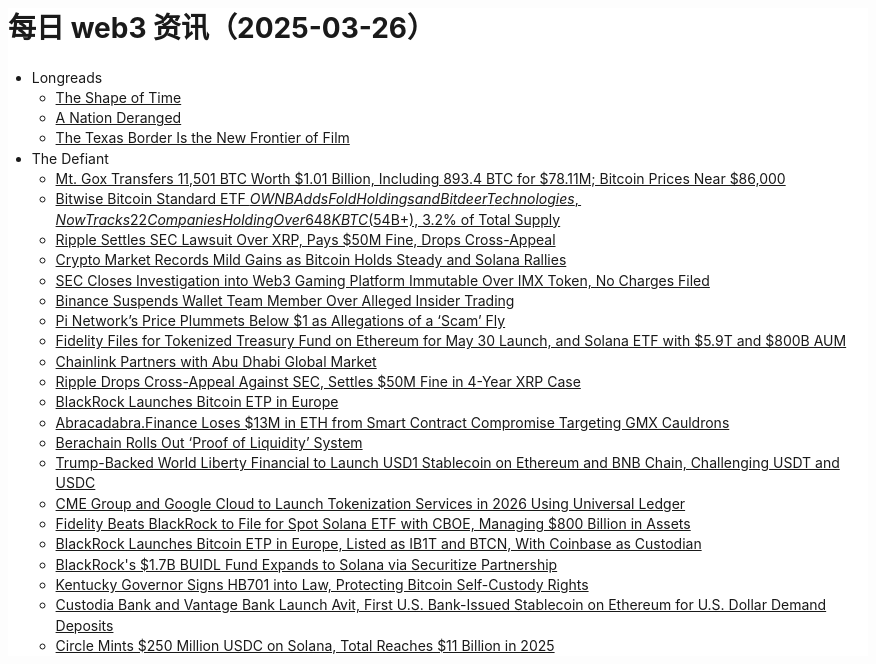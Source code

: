 # 每日 web3 资讯（2025-03-26）

- Longreads
  - [The Shape of Time](https://longreads.com/2025/03/25/the-shape-of-time/)
  - [A Nation Deranged](https://longreads.com/2025/03/25/a-nation-deranged/)
  - [The Texas Border Is the New Frontier of Film](https://longreads.com/2025/03/25/the-texas-border-is-the-new-frontier-of-film/)
- The Defiant
  - [Mt. Gox Transfers 11,501 BTC Worth $1.01 Billion, Including 893.4 BTC for $78.11M; Bitcoin Prices Near $86,000](https://thedefiant.io/news/cefi/mt-gox-transfers-11501-btc-worth-1-01-billion-including-893-4-btc-78-11m-bitcoin-8d25079e)
  - [Bitwise Bitcoin Standard ETF $OWNB Adds Fold Holdings and Bitdeer Technologies, Now Tracks 22 Companies Holding Over 648K BTC ($54B+), 3.2% of Total Supply](https://thedefiant.io/news/markets/bitwise-bitcoin-standard-etf-ownb-adds-fold-holdings-bitdeer-technologies-now-22-36b5c6d5)
  - [Ripple Settles SEC Lawsuit Over XRP, Pays $50M Fine, Drops Cross-Appeal](https://thedefiant.io/news/regulation/ripple-settles-sec-lawsuit-over-xrp-pays-50m-fine-drops-cross-appeal-4d20a198)
  - [Crypto Market Records Mild Gains as Bitcoin Holds Steady and Solana Rallies](https://thedefiant.io/news/markets/crypto-market-records-mild-gains-as-bitcoin-holds-steady-and-solana-rallies)
  - [SEC Closes Investigation into Web3 Gaming Platform Immutable Over IMX Token, No Charges Filed](https://thedefiant.io/news/regulation/sec-closes-investigation-into-web3-gaming-platform-immutable-over-imx-token-no-22412d63)
  - [Binance Suspends Wallet Team Member Over Alleged Insider Trading](https://thedefiant.io/news/cefi/binance-suspends-wallet-team-member-over-alleged-insider-trading)
  - [Pi Network’s Price Plummets Below $1 as Allegations of a ‘Scam’ Fly](https://thedefiant.io/news/markets/pi-network-s-price-plummets-below-usd1-as-allegations-of-a-scam-fly)
  - [Fidelity Files for Tokenized Treasury Fund on Ethereum for May 30 Launch, and Solana ETF with $5.9T and $800B AUM](https://thedefiant.io/news/tradfi-and-fintech/fidelity-files-tokenized-treasury-fund-on-ethereum-30-launch-solana-etf-5-9t-aum-2b63ba9d)
  - [Chainlink Partners with Abu Dhabi Global Market](https://thedefiant.io/news/regulation/chainlink-partners-with-abu-dhabi-global-market)
  - [Ripple Drops Cross-Appeal Against SEC, Settles $50M Fine in 4-Year XRP Case](https://thedefiant.io/news/regulation/ripple-drops-cross-appeal-against-sec-settles-50m-fine-4-year-xrp-case-aad6abf3)
  - [BlackRock Launches Bitcoin ETP in Europe](https://thedefiant.io/news/tradfi-and-fintech/blackrock-launches-bitcoin-etp-in-europe)
  - [Abracadabra.Finance Loses $13M in ETH from Smart Contract Compromise Targeting GMX Cauldrons](https://thedefiant.io/news/hacks/abracadabra-finance-loses-13m-eth-smart-contract-compromise-targeting-gmx-94c0fb88)
  - [Berachain Rolls Out ‘Proof of Liquidity’ System](https://thedefiant.io/news/blockchains/berachain-rolls-out-proof-of-liquidity-system)
  - [Trump-Backed World Liberty Financial to Launch USD1 Stablecoin on Ethereum and BNB Chain, Challenging USDT and USDC](https://thedefiant.io/news/defi/trump-backed-world-liberty-financial-to-launch-usd1-stablecoin-on-ethereum-bnb-0c4a1fc6)
  - [CME Group and Google Cloud to Launch Tokenization Services in 2026 Using Universal Ledger](https://thedefiant.io/news/tradfi-and-fintech/cme-group-google-cloud-to-launch-tokenization-services-2026-using-universal-0660ca8f)
  - [Fidelity Beats BlackRock to File for Spot Solana ETF with CBOE, Managing $800 Billion in Assets](https://thedefiant.io/news/tradfi-and-fintech/fidelity-beats-blackrock-to-file-spot-solana-etf-cboe-managing-800-billion-f4836b7e)
  - [BlackRock Launches Bitcoin ETP in Europe, Listed as IB1T and BTCN, With Coinbase as Custodian](https://thedefiant.io/news/tradfi-and-fintech/blackrock-launches-bitcoin-etp-europe-listed-ib1t-btcn-coinbase-custodian-4a9ad481)
  - [BlackRock's $1.7B BUIDL Fund Expands to Solana via Securitize Partnership](https://thedefiant.io/news/tradfi-and-fintech/blackrock-s-1-7b-buidl-fund-expands-to-solana-via-securitize-partnership-adc42e6d)
  - [Kentucky Governor Signs HB701 into Law, Protecting Bitcoin Self-Custody Rights](https://thedefiant.io/news/regulation/kentucky-governor-signs-hb701-into-law-protecting-bitcoin-self-custody-rights-8964e0b9)
  - [Custodia Bank and Vantage Bank Launch Avit, First U.S. Bank-Issued Stablecoin on Ethereum for U.S. Dollar Demand Deposits](https://thedefiant.io/news/tradfi-and-fintech/custodia-bank-vantage-bank-launch-avit-first-u-s-bank-issued-stablecoin-on-u-s-2fdc36d8)
  - [Circle Mints $250 Million USDC on Solana, Total Reaches $11 Billion in 2025](https://thedefiant.io/news/blockchains/circle-mints-250-million-usdc-on-solana-total-reaches-11-billion-2025-b640cf4b)